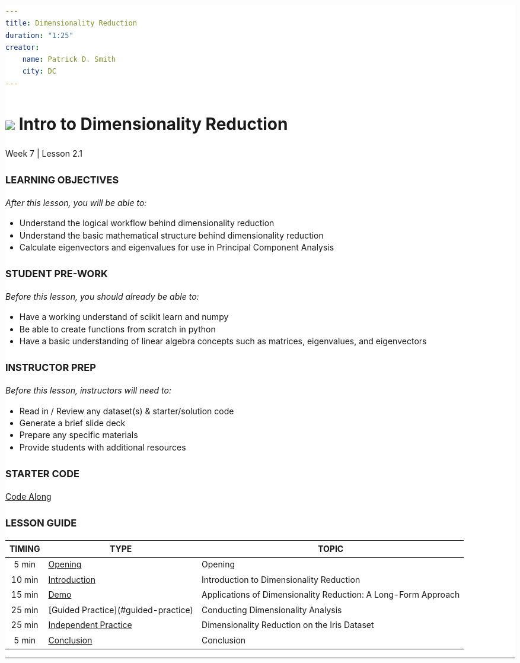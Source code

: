 ```yaml
---
title: Dimensionality Reduction
duration: "1:25"
creator:
    name: Patrick D. Smith
    city: DC
---
```


# ![](https://ga-dash.s3.amazonaws.com/production/assets/logo-9f88ae6c9c3871690e33280fcf557f33.png) Intro to Dimensionality Reduction
Week 7 | Lesson 2.1

### LEARNING OBJECTIVES
*After this lesson, you will be able to:*
- Understand the logical workflow behind dimensionality reduction
- Understand the basic mathematical structure behind dimensionality reduction
- Calculate eigenvectors and eigenvalues for use in Principal Component Analysis

### STUDENT PRE-WORK
*Before this lesson, you should already be able to:*
- Have a working understand of scikit learn and numpy
- Be able to create functions from scratch in python
- Have a basic understanding of linear algebra concepts such as matrices, eigenvalues, and eigenvectors

### INSTRUCTOR PREP
*Before this lesson, instructors will need to:*
- Read in / Review any dataset(s) & starter/solution code
- Generate a brief slide deck
- Prepare any specific materials
- Provide students with additional resources

### STARTER CODE
[Code Along](./code/starter-code/starter-code.ipynb)

### LESSON GUIDE
| TIMING  | TYPE  | TOPIC  |
|:-:|---|---|
| 5 min  | [Opening](#opening)  | Opening  |
| 10 min  | [Introduction](#introduction)   | Introduction to Dimensionality Reduction |
| 15 min  | [Demo](#demo)  | Applications of Dimensionality Reduction: A Long-Form Approach  |
| 25 min  | [Guided Practice](#guided-practice<a name="opening"></a>)  | Conducting Dimensionality Analysis  |
| 25 min  | [Independent Practice](#ind-practice)  | Dimensionality Reduction on the Iris Dataset  |
| 5 min  | [Conclusion](#conclusion)  | Conclusion  |

---